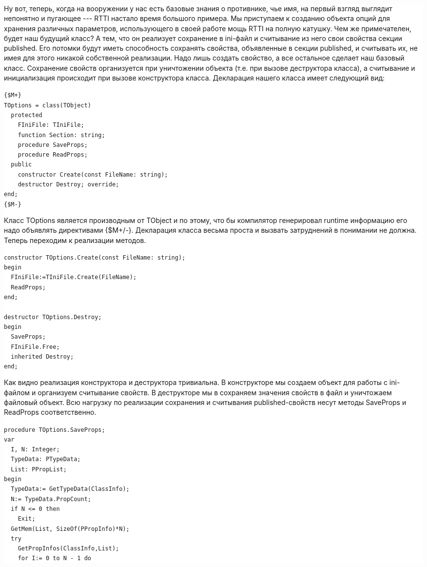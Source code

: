 Ну вот, теперь, когда на вооружении у нас есть базовые знания о
противнике, чье имя, на первый взгляд выглядит непонятно и пугающее ---
RTTI настало время большого примера. Мы приступаем к созданию объекта
опций для хранения различных параметров, использующего в своей работе
мощь RTTI на полную катушку. Чем же примечателен, будет наш будущий
класс? А тем, что он реализует сохранение в ini-файл и считывание из
него свои свойства секции published. Его потомки будут иметь способность
сохранять свойства, объявленные в секции published, и считывать их, не
имея для этого никакой собственной реализации. Надо лишь создать
свойство, а все остальное сделает наш базовый класс. Сохранение свойств
организуется при уничтожении объекта (т.е. при вызове деструктора
класса), а считывание и инициализация происходит при вызове конструктора
класса. Декларация нашего класса имеет следующий вид:

    {$M+}
    TOptions = class(TObject)
      protected
        FIniFile: TIniFile;
        function Section: string;
        procedure SaveProps;
        procedure ReadProps;
      public
        constructor Create(const FileName: string);
        destructor Destroy; override;
    end;
    {$M-}

Класс TOptions является производным от TObject и по этому, что бы
компилятор генерировал runtime информацию его надо объявлять директивами
{\$M+/-}. Декларация класса весьма проста и вызвать затруднений в
понимании не должна. Теперь переходим к реализации методов.

    constructor TOptions.Create(const FileName: string);
    begin
      FIniFile:=TIniFile.Create(FileName);
      ReadProps;
    end;
     
    destructor TOptions.Destroy;
    begin
      SaveProps;
      FIniFile.Free;
      inherited Destroy;
    end;

Как видно реализация конструктора и деструктора тривиальна. В
конструкторе мы создаем объект для работы с ini-файлом и организуем
считывание свойств. В деструкторе мы в сохраняем значения свойств в файл
и уничтожаем файловый объект. Всю нагрузку по реализации сохранения и
считывания published-свойств несут методы SaveProps и ReadProps
соответственно.

     
    procedure TOptions.SaveProps;
    var
      I, N: Integer;
      TypeData: PTypeData;
      List: PPropList;
    begin
      TypeData:= GetTypeData(ClassInfo);
      N:= TypeData.PropCount;
      if N <= 0 then
        Exit;
      GetMem(List, SizeOf(PPropInfo)*N);
      try
        GetPropInfos(ClassInfo,List);
        for I:= 0 to N - 1 do